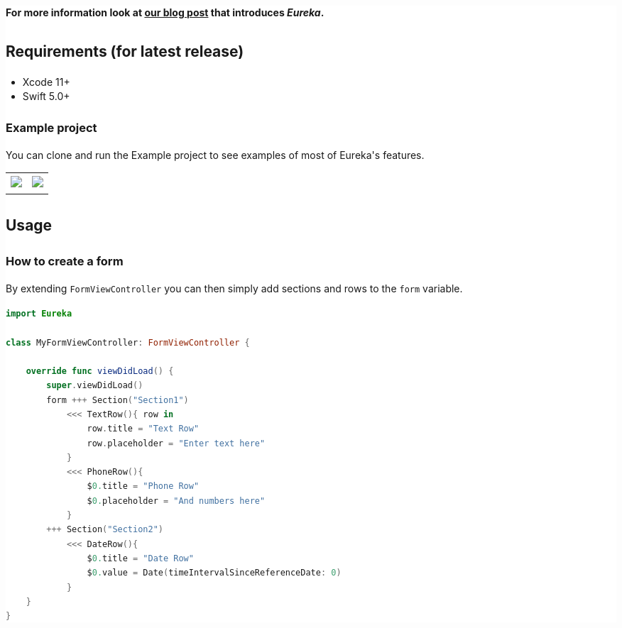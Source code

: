 **For more information look at [our blog post] that introduces *Eureka*.**

## Requirements (for latest release)

* Xcode 11+
* Swift 5.0+

### Example project

You can clone and run the Example project to see examples of most of Eureka's features.

<table>
  <tr>
    <th>
      <img src="Example/Media/EurekaNavigation.gif" width="200"/>
    </th>
    <th>
      <img src="Example/Media/EurekaRows.gif" width="200"/>
    </th>
  </tr>
</table>

## Usage

### How to create a form
By extending `FormViewController` you can then simply add sections and rows to the `form` variable.

```swift
import Eureka

class MyFormViewController: FormViewController {

    override func viewDidLoad() {
        super.viewDidLoad()
        form +++ Section("Section1")
            <<< TextRow(){ row in
                row.title = "Text Row"
                row.placeholder = "Enter text here"
            }
            <<< PhoneRow(){
                $0.title = "Phone Row"
                $0.placeholder = "And numbers here"
            }
        +++ Section("Section2")
            <<< DateRow(){
                $0.title = "Date Row"
                $0.value = Date(timeIntervalSinceReferenceDate: 0)
            }
    }
}
```


[Introduction]: #introduction
[Requirements]: #requirements
[How to create a Form]: #how-to-create-a-form
[Getting row values]: #getting-row-values
[How to get the form values]: #how-to-get-the-form-values
[Examples]: #examples
[Usage]: #usage
[Operators]: #operators
[Rows]: #rows
[Using the callbacks]: #using-the-callbacks
[Section Header and Footer]: #section-header-and-footer
[Custom rows]: #custom-rows
[Basic custom rows]: #basic-custom-rows
[Custom inline rows]: #custom-inline-rows
[Custom presenter rows]: #custom-presenter-rows
[How to create custom inline rows]: #how-to-create-custom-inline-rows
[Custom rows catalog]: #custom-rows-catalog
[Dynamically hide and show rows (or sections)]: #hide-show-rows
[Implementing a custom Presenter row]: #custom-presenter-row
[Extensibility]: #extensibility
[Row catalog]: #row-catalog
[Installation]: #installation
[FAQ]: #faq
[List sections]: #list-sections
[Multivalued sections]: #multivalued-sections
[Validations]: #validations
[Swipe Actions]: #swipe-actions
[CustomCellsController]: Example/Example/ViewController.swift
[FormViewController]: Example/Source/Controllers.swift
[XLForm]: https://github.com/xmartlabs/XLForm
[DSL]: https://en.wikipedia.org/wiki/Domain-specific_language
[StackOverflow]: http://stackoverflow.com/questions/tagged/eureka-forms
[our blog post]: http://blog.xmartlabs.com/2015/09/29/Introducing-Eureka-iOS-form-library-written-in-pure-Swift/
[twitter]: https://twitter.com/xmartlabs
[EurekaCommunity]: https://github.com/EurekaCommunity